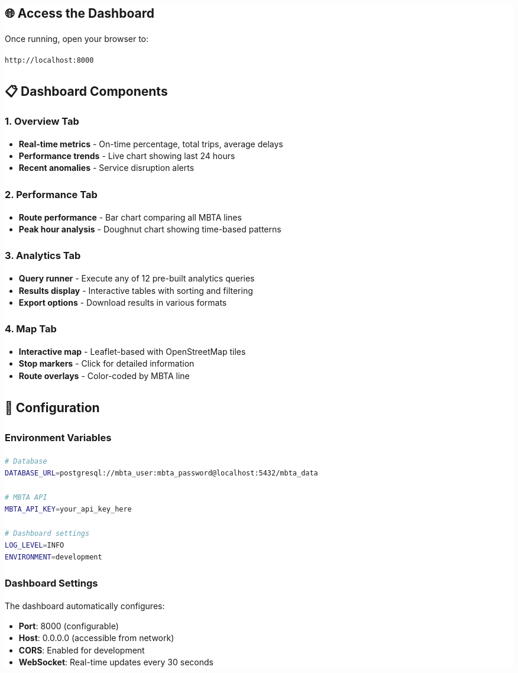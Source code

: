 ## 🌐 Access the Dashboard

Once running, open your browser to:
```
http://localhost:8000
```

## 📋 Dashboard Components

### **1. Overview Tab**
- **Real-time metrics** - On-time percentage, total trips, average delays
- **Performance trends** - Live chart showing last 24 hours
- **Recent anomalies** - Service disruption alerts

### **2. Performance Tab**
- **Route performance** - Bar chart comparing all MBTA lines
- **Peak hour analysis** - Doughnut chart showing time-based patterns

### **3. Analytics Tab**
- **Query runner** - Execute any of 12 pre-built analytics queries
- **Results display** - Interactive tables with sorting and filtering
- **Export options** - Download results in various formats

### **4. Map Tab**
- **Interactive map** - Leaflet-based with OpenStreetMap tiles
- **Stop markers** - Click for detailed information
- **Route overlays** - Color-coded by MBTA line

## 🔧 Configuration

### **Environment Variables**
```bash
# Database
DATABASE_URL=postgresql://mbta_user:mbta_password@localhost:5432/mbta_data

# MBTA API
MBTA_API_KEY=your_api_key_here

# Dashboard settings
LOG_LEVEL=INFO
ENVIRONMENT=development
```

### **Dashboard Settings**
The dashboard automatically configures:
- **Port**: 8000 (configurable)
- **Host**: 0.0.0.0 (accessible from network)
- **CORS**: Enabled for development
- **WebSocket**: Real-time updates every 30 seconds

